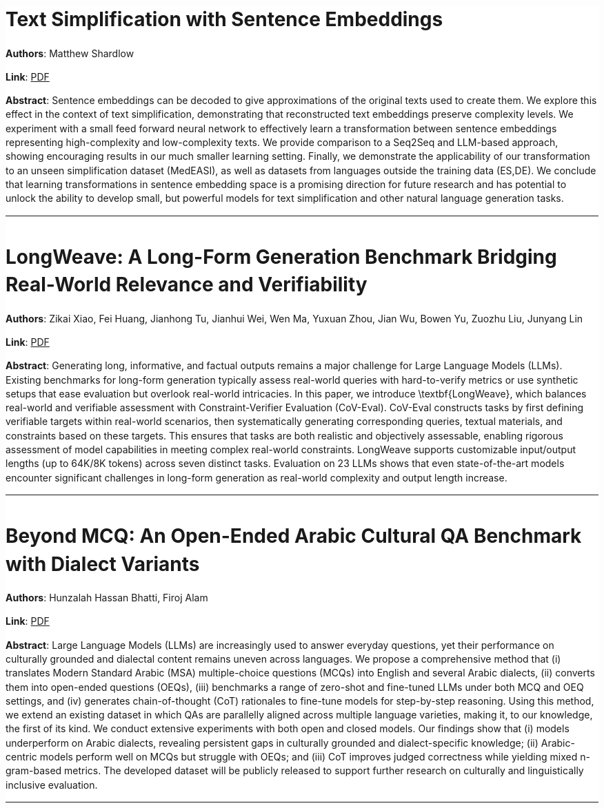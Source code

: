 # Text Simplification with Sentence Embeddings 

**Authors**: Matthew Shardlow  

**Link**: [PDF](https://arxiv.org/pdf/2510.24365)  

**Abstract**: Sentence embeddings can be decoded to give approximations of the original texts used to create them. We explore this effect in the context of text simplification, demonstrating that reconstructed text embeddings preserve complexity levels. We experiment with a small feed forward neural network to effectively learn a transformation between sentence embeddings representing high-complexity and low-complexity texts. We provide comparison to a Seq2Seq and LLM-based approach, showing encouraging results in our much smaller learning setting. Finally, we demonstrate the applicability of our transformation to an unseen simplification dataset (MedEASI), as well as datasets from languages outside the training data (ES,DE). We conclude that learning transformations in sentence embedding space is a promising direction for future research and has potential to unlock the ability to develop small, but powerful models for text simplification and other natural language generation tasks. 

---
# LongWeave: A Long-Form Generation Benchmark Bridging Real-World Relevance and Verifiability 

**Authors**: Zikai Xiao, Fei Huang, Jianhong Tu, Jianhui Wei, Wen Ma, Yuxuan Zhou, Jian Wu, Bowen Yu, Zuozhu Liu, Junyang Lin  

**Link**: [PDF](https://arxiv.org/pdf/2510.24345)  

**Abstract**: Generating long, informative, and factual outputs remains a major challenge for Large Language Models (LLMs). Existing benchmarks for long-form generation typically assess real-world queries with hard-to-verify metrics or use synthetic setups that ease evaluation but overlook real-world intricacies. In this paper, we introduce \textbf{LongWeave}, which balances real-world and verifiable assessment with Constraint-Verifier Evaluation (CoV-Eval). CoV-Eval constructs tasks by first defining verifiable targets within real-world scenarios, then systematically generating corresponding queries, textual materials, and constraints based on these targets. This ensures that tasks are both realistic and objectively assessable, enabling rigorous assessment of model capabilities in meeting complex real-world constraints. LongWeave supports customizable input/output lengths (up to 64K/8K tokens) across seven distinct tasks. Evaluation on 23 LLMs shows that even state-of-the-art models encounter significant challenges in long-form generation as real-world complexity and output length increase. 

---
# Beyond MCQ: An Open-Ended Arabic Cultural QA Benchmark with Dialect Variants 

**Authors**: Hunzalah Hassan Bhatti, Firoj Alam  

**Link**: [PDF](https://arxiv.org/pdf/2510.24328)  

**Abstract**: Large Language Models (LLMs) are increasingly used to answer everyday questions, yet their performance on culturally grounded and dialectal content remains uneven across languages. We propose a comprehensive method that (i) translates Modern Standard Arabic (MSA) multiple-choice questions (MCQs) into English and several Arabic dialects, (ii) converts them into open-ended questions (OEQs), (iii) benchmarks a range of zero-shot and fine-tuned LLMs under both MCQ and OEQ settings, and (iv) generates chain-of-thought (CoT) rationales to fine-tune models for step-by-step reasoning. Using this method, we extend an existing dataset in which QAs are parallelly aligned across multiple language varieties, making it, to our knowledge, the first of its kind. We conduct extensive experiments with both open and closed models. Our findings show that (i) models underperform on Arabic dialects, revealing persistent gaps in culturally grounded and dialect-specific knowledge; (ii) Arabic-centric models perform well on MCQs but struggle with OEQs; and (iii) CoT improves judged correctness while yielding mixed n-gram-based metrics. The developed dataset will be publicly released to support further research on culturally and linguistically inclusive evaluation. 

---